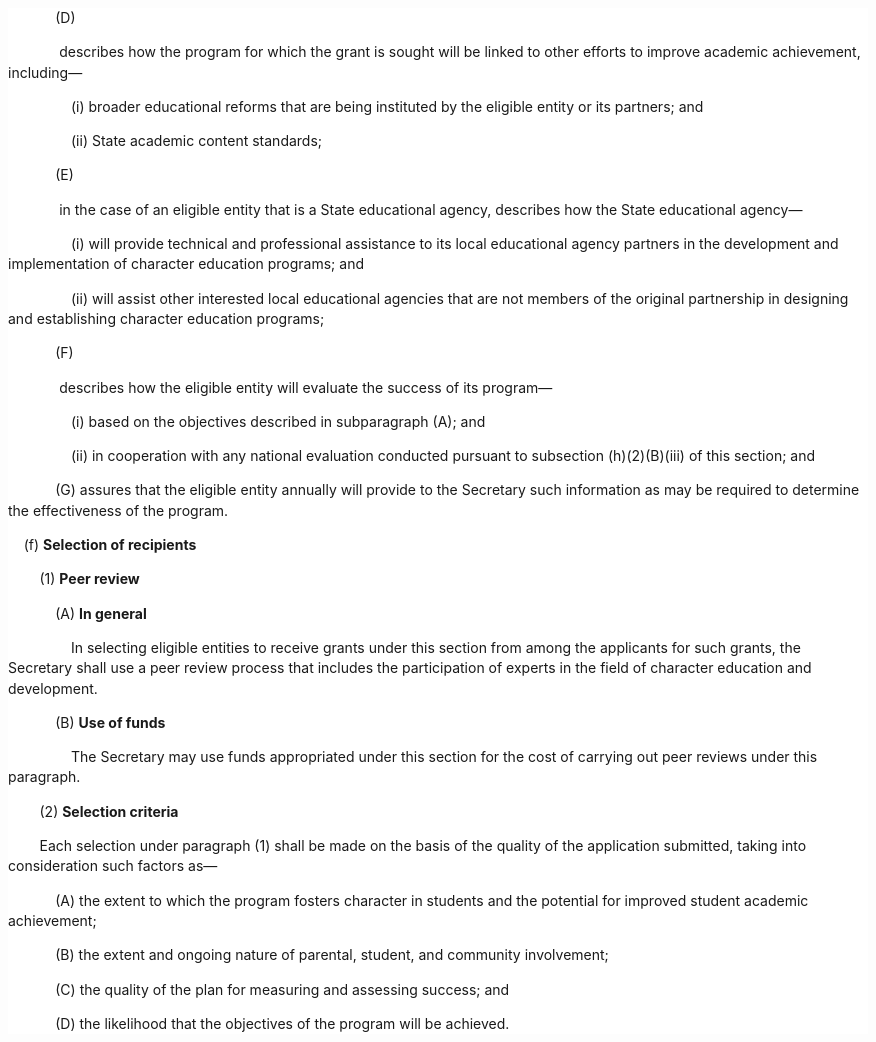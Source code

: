             (D)

             describes how the program for which the grant is sought will be linked to other efforts to improve academic achievement, including—

                (i) broader educational reforms that are being instituted by the eligible entity or its partners; and

                (ii) State academic content standards;

            (E)

             in the case of an eligible entity that is a State educational agency, describes how the State educational agency—

                (i) will provide technical and professional assistance to its local educational agency partners in the development and implementation of character education programs; and

                (ii) will assist other interested local educational agencies that are not members of the original partnership in designing and establishing character education programs;

            (F)

             describes how the eligible entity will evaluate the success of its program—

                (i) based on the objectives described in subparagraph (A); and

                (ii) in cooperation with any national evaluation conducted pursuant to subsection (h)(2)(B)(iii) of this section; and

            (G) assures that the eligible entity annually will provide to the Secretary such information as may be required to determine the effectiveness of the program.

    (f) __Selection of recipients__ 

        (1) __Peer review__ 

            (A) __In general__ 

                In selecting eligible entities to receive grants under this section from among the applicants for such grants, the Secretary shall use a peer review process that includes the participation of experts in the field of character education and development.

            (B) __Use of funds__ 

                The Secretary may use funds appropriated under this section for the cost of carrying out peer reviews under this paragraph.

        (2) __Selection criteria__ 

        Each selection under paragraph (1) shall be made on the basis of the quality of the application submitted, taking into consideration such factors as—

            (A) the extent to which the program fosters character in students and the potential for improved student academic achievement;

            (B) the extent and ongoing nature of parental, student, and community involvement;

            (C) the quality of the plan for measuring and assessing success; and

            (D) the likelihood that the objectives of the program will be achieved.
